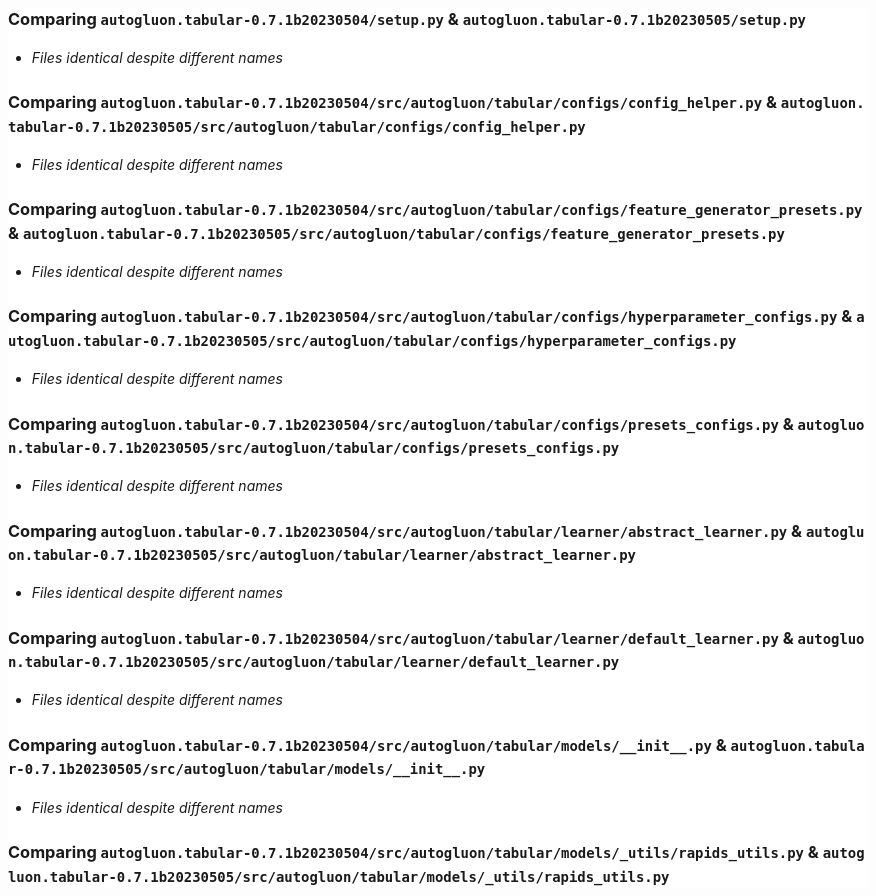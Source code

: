 ### Comparing `autogluon.tabular-0.7.1b20230504/setup.py` & `autogluon.tabular-0.7.1b20230505/setup.py`

 * *Files identical despite different names*

### Comparing `autogluon.tabular-0.7.1b20230504/src/autogluon/tabular/configs/config_helper.py` & `autogluon.tabular-0.7.1b20230505/src/autogluon/tabular/configs/config_helper.py`

 * *Files identical despite different names*

### Comparing `autogluon.tabular-0.7.1b20230504/src/autogluon/tabular/configs/feature_generator_presets.py` & `autogluon.tabular-0.7.1b20230505/src/autogluon/tabular/configs/feature_generator_presets.py`

 * *Files identical despite different names*

### Comparing `autogluon.tabular-0.7.1b20230504/src/autogluon/tabular/configs/hyperparameter_configs.py` & `autogluon.tabular-0.7.1b20230505/src/autogluon/tabular/configs/hyperparameter_configs.py`

 * *Files identical despite different names*

### Comparing `autogluon.tabular-0.7.1b20230504/src/autogluon/tabular/configs/presets_configs.py` & `autogluon.tabular-0.7.1b20230505/src/autogluon/tabular/configs/presets_configs.py`

 * *Files identical despite different names*

### Comparing `autogluon.tabular-0.7.1b20230504/src/autogluon/tabular/learner/abstract_learner.py` & `autogluon.tabular-0.7.1b20230505/src/autogluon/tabular/learner/abstract_learner.py`

 * *Files identical despite different names*

### Comparing `autogluon.tabular-0.7.1b20230504/src/autogluon/tabular/learner/default_learner.py` & `autogluon.tabular-0.7.1b20230505/src/autogluon/tabular/learner/default_learner.py`

 * *Files identical despite different names*

### Comparing `autogluon.tabular-0.7.1b20230504/src/autogluon/tabular/models/__init__.py` & `autogluon.tabular-0.7.1b20230505/src/autogluon/tabular/models/__init__.py`

 * *Files identical despite different names*

### Comparing `autogluon.tabular-0.7.1b20230504/src/autogluon/tabular/models/_utils/rapids_utils.py` & `autogluon.tabular-0.7.1b20230505/src/autogluon/tabular/models/_utils/rapids_utils.py`
